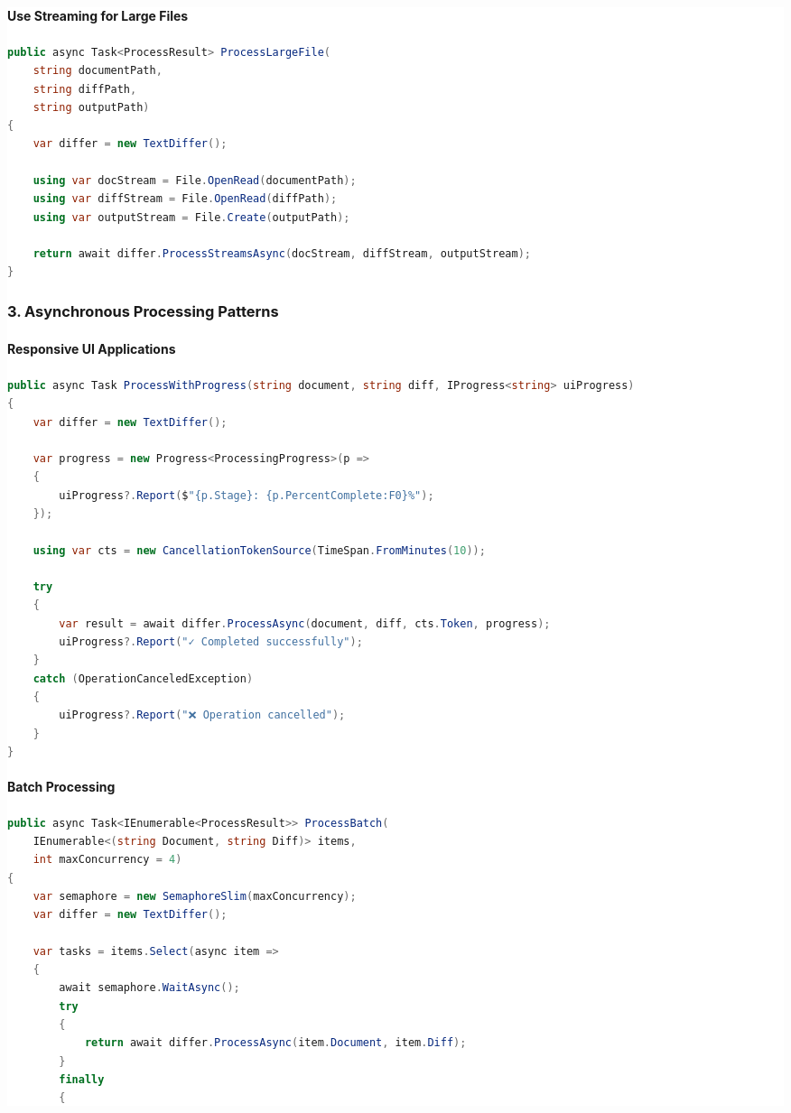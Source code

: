 #### Use Streaming for Large Files

```csharp
public async Task<ProcessResult> ProcessLargeFile(
    string documentPath,
    string diffPath,
    string outputPath)
{
    var differ = new TextDiffer();

    using var docStream = File.OpenRead(documentPath);
    using var diffStream = File.OpenRead(diffPath);
    using var outputStream = File.Create(outputPath);

    return await differ.ProcessStreamsAsync(docStream, diffStream, outputStream);
}
```

### 3. Asynchronous Processing Patterns

#### Responsive UI Applications

```csharp
public async Task ProcessWithProgress(string document, string diff, IProgress<string> uiProgress)
{
    var differ = new TextDiffer();

    var progress = new Progress<ProcessingProgress>(p =>
    {
        uiProgress?.Report($"{p.Stage}: {p.PercentComplete:F0}%");
    });

    using var cts = new CancellationTokenSource(TimeSpan.FromMinutes(10));

    try
    {
        var result = await differ.ProcessAsync(document, diff, cts.Token, progress);
        uiProgress?.Report("✓ Completed successfully");
    }
    catch (OperationCanceledException)
    {
        uiProgress?.Report("❌ Operation cancelled");
    }
}
```

#### Batch Processing

```csharp
public async Task<IEnumerable<ProcessResult>> ProcessBatch(
    IEnumerable<(string Document, string Diff)> items,
    int maxConcurrency = 4)
{
    var semaphore = new SemaphoreSlim(maxConcurrency);
    var differ = new TextDiffer();

    var tasks = items.Select(async item =>
    {
        await semaphore.WaitAsync();
        try
        {
            return await differ.ProcessAsync(item.Document, item.Diff);
        }
        finally
        {
```